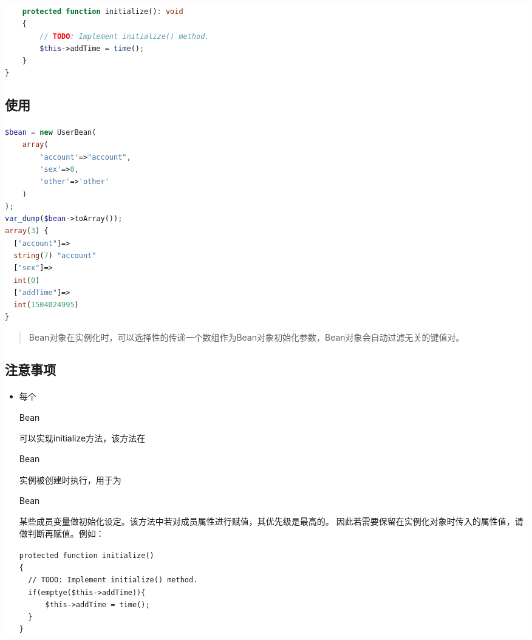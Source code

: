 ```php
    protected function initialize(): void
    {
        // TODO: Implement initialize() method.
        $this->addTime = time();
    }
}

```

## 使用

```php
$bean = new UserBean(
    array(
        'account'=>"account",
        'sex'=>0,
        'other'=>'other'
    )
);
var_dump($bean->toArray());
array(3) {
  ["account"]=>
  string(7) "account"
  ["sex"]=>
  int(0)
  ["addTime"]=>
  int(1504024995)
}

```

> Bean对象在实例化时，可以选择性的传递一个数组作为Bean对象初始化参数，Bean对象会自动过滤无关的键值对。

## 注意事项

- 每个

  Bean

  可以实现initialize方法，该方法在

  Bean

  实例被创建时执行，用于为

  Bean

  某些成员变量做初始化设定。该方法中若对成员属性进行赋值，其优先级是最高的。 因此若需要保留在实例化对象时传入的属性值，请做判断再赋值。例如：

  ```
  protected function initialize()
  {
    // TODO: Implement initialize() method.
    if(emptye($this->addTime)){
        $this->addTime = time();
    }
  }

  ```
